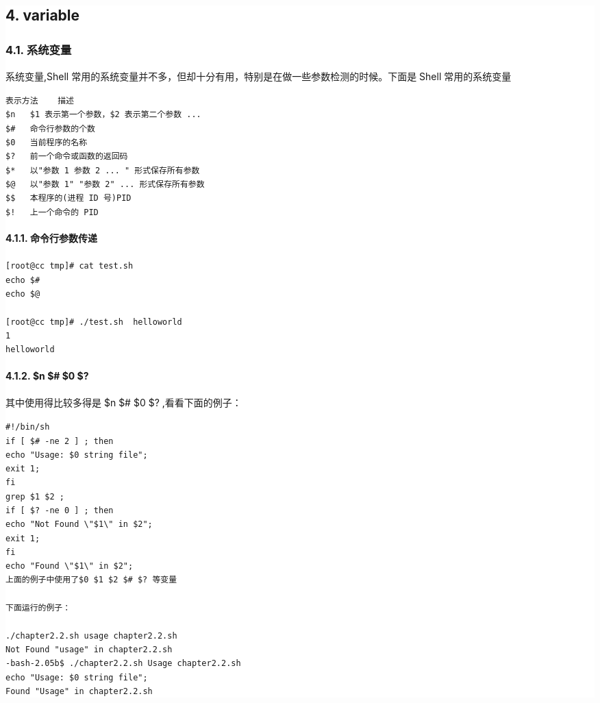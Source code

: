 ## 4. variable

### 4.1. 系统变量

系统变量,Shell 常用的系统变量并不多，但却十分有用，特别是在做一些参数检测的时候。下面是 Shell 常用的系统变量

```
表示方法	描述
$n	 $1 表示第一个参数，$2 表示第二个参数 ...
$#	 命令行参数的个数
$0	 当前程序的名称
$?	 前一个命令或函数的返回码
$*	 以"参数 1 参数 2 ... " 形式保存所有参数
$@	 以"参数 1" "参数 2" ... 形式保存所有参数
$$	 本程序的(进程 ID 号)PID
$!	 上一个命令的 PID

```

#### 4.1.1. 命令行参数传递

```
[root@cc tmp]# cat test.sh
echo $#
echo $@

[root@cc tmp]# ./test.sh  helloworld
1
helloworld

```

#### 4.1.2. $n $# $0 $?

其中使用得比较多得是 $n $# $0 $? ,看看下面的例子：

```
#!/bin/sh
if [ $# -ne 2 ] ; then
echo "Usage: $0 string file";
exit 1;
fi
grep $1 $2 ;
if [ $? -ne 0 ] ; then
echo "Not Found \"$1\" in $2";
exit 1;
fi
echo "Found \"$1\" in $2";
上面的例子中使用了$0 $1 $2 $# $? 等变量

下面运行的例子：

./chapter2.2.sh usage chapter2.2.sh
Not Found "usage" in chapter2.2.sh
-bash-2.05b$ ./chapter2.2.sh Usage chapter2.2.sh
echo "Usage: $0 string file";
Found "Usage" in chapter2.2.sh

```
